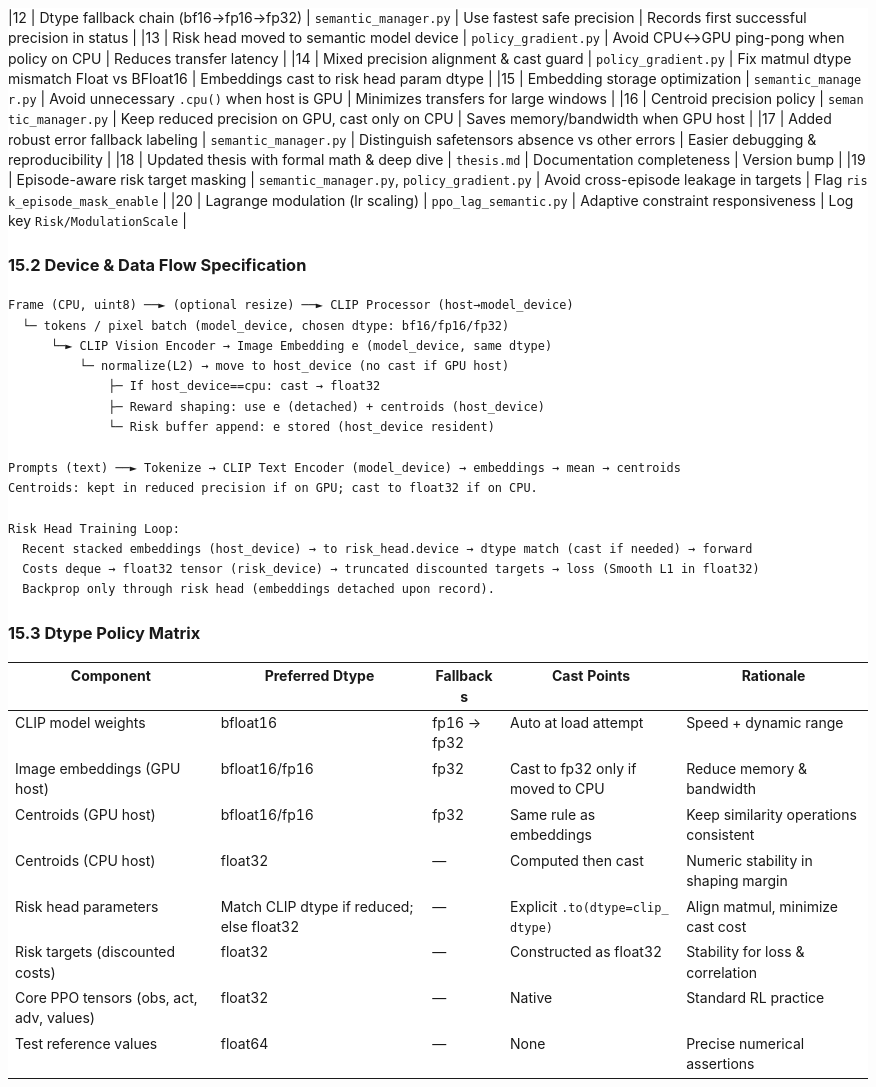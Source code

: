|12 | Dtype fallback chain (bf16→fp16→fp32) | `semantic_manager.py` | Use fastest safe precision | Records first successful precision in status |
|13 | Risk head moved to semantic model device | `policy_gradient.py` | Avoid CPU↔GPU ping-pong when policy on CPU | Reduces transfer latency |
|14 | Mixed precision alignment & cast guard | `policy_gradient.py` | Fix matmul dtype mismatch Float vs BFloat16 | Embeddings cast to risk head param dtype |
|15 | Embedding storage optimization | `semantic_manager.py` | Avoid unnecessary `.cpu()` when host is GPU | Minimizes transfers for large windows |
|16 | Centroid precision policy | `semantic_manager.py` | Keep reduced precision on GPU, cast only on CPU | Saves memory/bandwidth when GPU host |
|17 | Added robust error fallback labeling | `semantic_manager.py` | Distinguish safetensors absence vs other errors | Easier debugging & reproducibility |
|18 | Updated thesis with formal math & deep dive | `thesis.md` | Documentation completeness | Version bump |
|19 | Episode-aware risk target masking | `semantic_manager.py`, `policy_gradient.py` | Avoid cross-episode leakage in targets | Flag `risk_episode_mask_enable` |
|20 | Lagrange modulation (lr scaling) | `ppo_lag_semantic.py` | Adaptive constraint responsiveness | Log key `Risk/ModulationScale` |

### 15.2 Device & Data Flow Specification
```
Frame (CPU, uint8) ──► (optional resize) ──► CLIP Processor (host→model_device)
  └─ tokens / pixel batch (model_device, chosen dtype: bf16/fp16/fp32)
      └─► CLIP Vision Encoder → Image Embedding e (model_device, same dtype)
          └─ normalize(L2) → move to host_device (no cast if GPU host)
              ├─ If host_device==cpu: cast → float32
              ├─ Reward shaping: use e (detached) + centroids (host_device)
              └─ Risk buffer append: e stored (host_device resident)

Prompts (text) ──► Tokenize → CLIP Text Encoder (model_device) → embeddings → mean → centroids
Centroids: kept in reduced precision if on GPU; cast to float32 if on CPU.

Risk Head Training Loop:
  Recent stacked embeddings (host_device) → to risk_head.device → dtype match (cast if needed) → forward
  Costs deque → float32 tensor (risk_device) → truncated discounted targets → loss (Smooth L1 in float32)
  Backprop only through risk head (embeddings detached upon record).
```

### 15.3 Dtype Policy Matrix
| Component | Preferred Dtype | Fallbacks | Cast Points | Rationale |
|-----------|-----------------|-----------|-------------|-----------|
| CLIP model weights | bfloat16 | fp16 → fp32 | Auto at load attempt | Speed + dynamic range |
| Image embeddings (GPU host) | bfloat16/fp16 | fp32 | Cast to fp32 only if moved to CPU | Reduce memory & bandwidth |
| Centroids (GPU host) | bfloat16/fp16 | fp32 | Same rule as embeddings | Keep similarity operations consistent |
| Centroids (CPU host) | float32 | — | Computed then cast | Numeric stability in shaping margin |
| Risk head parameters | Match CLIP dtype if reduced; else float32 | — | Explicit `.to(dtype=clip_dtype)` | Align matmul, minimize cast cost |
| Risk targets (discounted costs) | float32 | — | Constructed as float32 | Stability for loss & correlation |
| Core PPO tensors (obs, act, adv, values) | float32 | — | Native | Standard RL practice |
| Test reference values | float64 | — | None | Precise numerical assertions |
